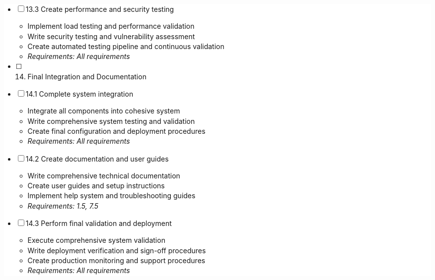 - [ ] 13.3 Create performance and security testing
  - Implement load testing and performance validation
  - Write security testing and vulnerability assessment
  - Create automated testing pipeline and continuous validation
  - _Requirements: All requirements_

- [ ] 14. Final Integration and Documentation
- [ ] 14.1 Complete system integration
  - Integrate all components into cohesive system
  - Write comprehensive system testing and validation
  - Create final configuration and deployment procedures
  - _Requirements: All requirements_

- [ ] 14.2 Create documentation and user guides
  - Write comprehensive technical documentation
  - Create user guides and setup instructions
  - Implement help system and troubleshooting guides
  - _Requirements: 1.5, 7.5_

- [ ] 14.3 Perform final validation and deployment
  - Execute comprehensive system validation
  - Write deployment verification and sign-off procedures
  - Create production monitoring and support procedures
  - _Requirements: All requirements_